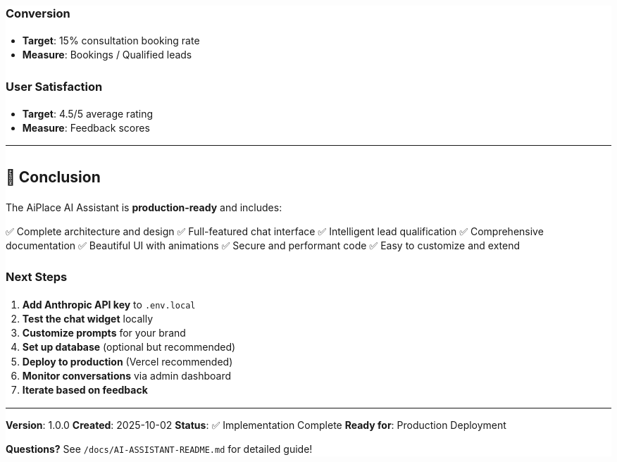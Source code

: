 ### Conversion
- **Target**: 15% consultation booking rate
- **Measure**: Bookings / Qualified leads

### User Satisfaction
- **Target**: 4.5/5 average rating
- **Measure**: Feedback scores

---

## 🎉 Conclusion

The AiPlace AI Assistant is **production-ready** and includes:

✅ Complete architecture and design
✅ Full-featured chat interface
✅ Intelligent lead qualification
✅ Comprehensive documentation
✅ Beautiful UI with animations
✅ Secure and performant code
✅ Easy to customize and extend

### Next Steps
1. **Add Anthropic API key** to `.env.local`
2. **Test the chat widget** locally
3. **Customize prompts** for your brand
4. **Set up database** (optional but recommended)
5. **Deploy to production** (Vercel recommended)
6. **Monitor conversations** via admin dashboard
7. **Iterate based on feedback**

---

**Version**: 1.0.0
**Created**: 2025-10-02
**Status**: ✅ Implementation Complete
**Ready for**: Production Deployment

**Questions?** See `/docs/AI-ASSISTANT-README.md` for detailed guide!
